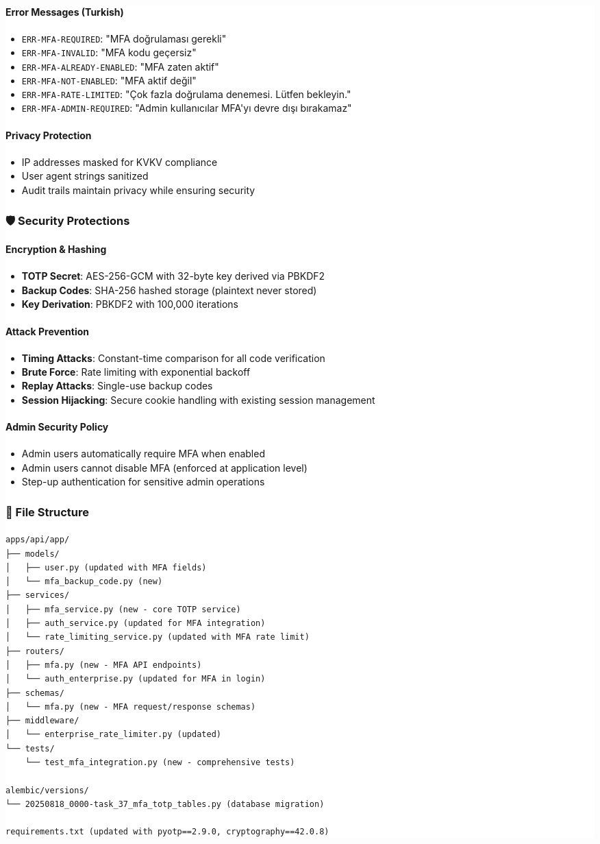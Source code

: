 #### Error Messages (Turkish)
- `ERR-MFA-REQUIRED`: "MFA doğrulaması gerekli"
- `ERR-MFA-INVALID`: "MFA kodu geçersiz"  
- `ERR-MFA-ALREADY-ENABLED`: "MFA zaten aktif"
- `ERR-MFA-NOT-ENABLED`: "MFA aktif değil"
- `ERR-MFA-RATE-LIMITED`: "Çok fazla doğrulama denemesi. Lütfen bekleyin."
- `ERR-MFA-ADMIN-REQUIRED`: "Admin kullanıcılar MFA'yı devre dışı bırakamaz"

#### Privacy Protection
- IP addresses masked for KVKV compliance
- User agent strings sanitized
- Audit trails maintain privacy while ensuring security

### 🛡️ Security Protections

#### Encryption & Hashing
- **TOTP Secret**: AES-256-GCM with 32-byte key derived via PBKDF2
- **Backup Codes**: SHA-256 hashed storage (plaintext never stored)
- **Key Derivation**: PBKDF2 with 100,000 iterations

#### Attack Prevention
- **Timing Attacks**: Constant-time comparison for all code verification
- **Brute Force**: Rate limiting with exponential backoff
- **Replay Attacks**: Single-use backup codes
- **Session Hijacking**: Secure cookie handling with existing session management

#### Admin Security Policy
- Admin users automatically require MFA when enabled
- Admin users cannot disable MFA (enforced at application level)
- Step-up authentication for sensitive admin operations

### 📁 File Structure

```
apps/api/app/
├── models/
│   ├── user.py (updated with MFA fields)
│   └── mfa_backup_code.py (new)
├── services/
│   ├── mfa_service.py (new - core TOTP service)
│   ├── auth_service.py (updated for MFA integration)
│   └── rate_limiting_service.py (updated with MFA rate limit)
├── routers/
│   ├── mfa.py (new - MFA API endpoints)
│   └── auth_enterprise.py (updated for MFA in login)
├── schemas/
│   └── mfa.py (new - MFA request/response schemas)
├── middleware/
│   └── enterprise_rate_limiter.py (updated)
└── tests/
    └── test_mfa_integration.py (new - comprehensive tests)

alembic/versions/
└── 20250818_0000-task_37_mfa_totp_tables.py (database migration)

requirements.txt (updated with pyotp==2.9.0, cryptography==42.0.8)
```
